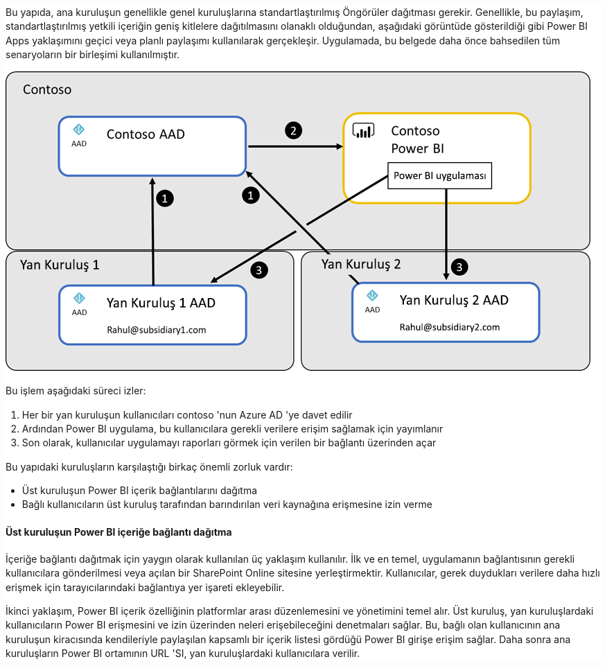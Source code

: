
Bu yapıda, ana kuruluşun genellikle genel kuruluşlarına standartlaştırılmış Öngörüler dağıtması gerekir. Genellikle, bu paylaşım, standartlaştırılmış yetkili içeriğin geniş kitlelere dağıtılmasını olanaklı olduğundan, aşağıdaki görüntüde gösterildiği gibi Power BI Apps yaklaşımını geçici veya planlı paylaşımı kullanılarak gerçekleşir. Uygulamada, bu belgede daha önce bahsedilen tüm senaryoların bir birleşimi kullanılmıştır.

![Senaryoları birleştirme](media/whitepaper-azure-b2b-power-bi/whitepaper-azure-b2b-power-bi_06.png)


Bu işlem aşağıdaki süreci izler:

1. Her bir yan kuruluşun kullanıcıları contoso 'nun Azure AD 'ye davet edilir
2. Ardından Power BI uygulama, bu kullanıcılara gerekli verilere erişim sağlamak için yayımlanır
3. Son olarak, kullanıcılar uygulamayı raporları görmek için verilen bir bağlantı üzerinden açar

Bu yapıdaki kuruluşların karşılaştığı birkaç önemli zorluk vardır:

- Üst kuruluşun Power BI içerik bağlantılarını dağıtma
- Bağlı kullanıcıların üst kuruluş tarafından barındırılan veri kaynağına erişmesine izin verme

#### <a name="distributing-links-to-content-in-the-parent-organizations-power-bi"></a>Üst kuruluşun Power BI içeriğe bağlantı dağıtma

İçeriğe bağlantı dağıtmak için yaygın olarak kullanılan üç yaklaşım kullanılır. İlk ve en temel, uygulamanın bağlantısının gerekli kullanıcılara gönderilmesi veya açılan bir SharePoint Online sitesine yerleştirmektir. Kullanıcılar, gerek duydukları verilere daha hızlı erişmek için tarayıcılarındaki bağlantıya yer işareti ekleyebilir.

İkinci yaklaşım, Power BI içerik özelliğinin platformlar arası düzenlemesini ve yönetimini temel alır. Üst kuruluş, yan kuruluşlardaki kullanıcıların Power BI erişmesini ve izin üzerinden neleri erişebileceğini denetmaları sağlar. Bu, bağlı olan kullanıcının ana kuruluşun kiracısında kendileriyle paylaşılan kapsamlı bir içerik listesi gördüğü Power BI girişe erişim sağlar. Daha sonra ana kuruluşların Power BI ortamının URL 'SI, yan kuruluşlardaki kullanıcılara verilir.
